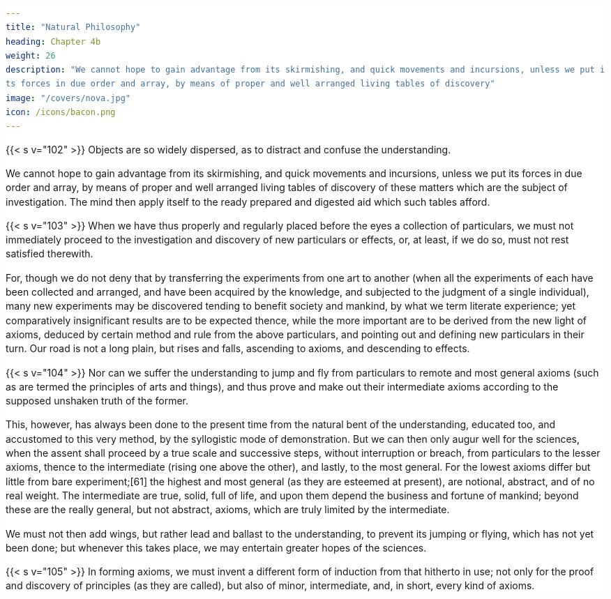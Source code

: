 ```yaml
---
title: "Natural Philosophy"
heading: Chapter 4b
weight: 26
description: "We cannot hope to gain advantage from its skirmishing, and quick movements and incursions, unless we put its forces in due order and array, by means of proper and well arranged living tables of discovery"
image: "/covers/nova.jpg"
icon: /icons/bacon.png
---
```



{{< s v="102" >}} Objects are so widely dispersed, as to distract and confuse the understanding. 

We cannot hope to gain advantage from its skirmishing, and quick movements and incursions, unless we put its forces in due order and array, by means of proper and well arranged living tables of discovery of these matters which are the subject of investigation. The mind then apply itself to the ready prepared and digested aid which such tables afford.


{{< s v="103" >}} When we have thus properly and regularly placed before the eyes a collection of particulars, we must not immediately proceed to the investigation and discovery of new particulars or effects, or, at least, if we do so, must not rest satisfied therewith. 

For, though we do not deny that by transferring the experiments from one art to another (when all the experiments of each have been collected and arranged, and have been acquired by the knowledge, and subjected to the judgment of a single individual), many new experiments may be discovered tending to benefit society and mankind, by what we term literate experience; yet comparatively insignificant results are to be expected thence, while the more important are to be derived from the new light of axioms, deduced by certain method and rule from the above particulars, and pointing out and defining new particulars in their turn. Our road is not a long plain, but rises and falls, ascending to axioms, and descending to effects.


{{< s v="104" >}} Nor can we suffer the understanding to jump and fly from particulars to remote and most general axioms (such as are termed the principles of arts and things), and thus prove and make out their intermediate axioms according to the supposed unshaken truth of the former. 

This, however, has always been done to the present time from the natural bent of the understanding, educated too, and accustomed to this very method, by the syllogistic mode of demonstration. But we can then only augur well for the sciences, when the assent shall proceed by a true scale and successive steps, without interruption or breach, from particulars to the lesser axioms, thence to the intermediate (rising one above the other), and lastly, to the most general. For the lowest axioms differ but little from bare experiment;[61] the highest and most general (as they are esteemed at present), are notional, abstract, and of no real weight. The intermediate are true, solid, full of life, and upon them depend the business and fortune of mankind; beyond these are the really general, but not abstract, axioms, which are truly limited by the intermediate.

We must not then add wings, but rather lead and ballast to the understanding, to prevent its jumping or flying, which has not yet been done; but whenever this takes place, we may entertain greater hopes of the sciences.


{{< s v="105" >}} In forming axioms, we must invent a different form of induction from that hitherto in use; not only for the proof and discovery of principles (as they are called), but also of minor, intermediate, and, in short, every kind of axioms. 
